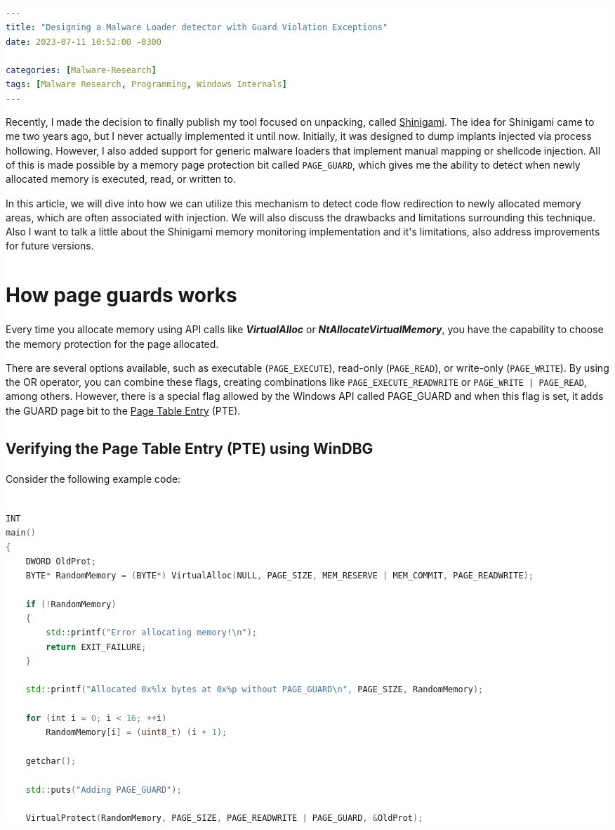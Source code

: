 ```yaml
---
title: "Designing a Malware Loader detector with Guard Violation Exceptions"
date: 2023-07-11 10:52:00 -0300

categories: [Malware-Research]
tags: [Malware Research, Programming, Windows Internals]
---
```


Recently, I made the decision to finally publish my tool focused on unpacking, called [Shinigami](https://github.com/buzzer-re/Shinigami). The idea for Shinigami came to me two years ago, but I never actually implemented it until now. Initially, it was designed to dump implants injected via process hollowing. However, I also added support for generic malware loaders that implement manual mapping or shellcode injection. All of this is made possible by a memory page protection bit called `PAGE_GUARD`, which gives me the ability to detect when newly allocated memory is executed, read, or written to.

In this article, we will dive into how we can utilize this mechanism to detect code flow redirection to newly allocated memory areas, which are often associated with injection. We will also discuss the drawbacks and limitations surrounding this technique. Also I want to talk a little about the Shinigami memory monitoring implementation and it's limitations, also address improvements for future versions.


# How page guards works

Every time you allocate memory using API calls like ***VirtualAlloc*** or ***NtAllocateVirtualMemory***, you have the capability to choose the memory protection for the page allocated. 

There are several options available, such as executable (`PAGE_EXECUTE`), read-only (`PAGE_READ`), or write-only (`PAGE_WRITE`). By using the OR operator, you can combine these flags, creating combinations like `PAGE_EXECUTE_READWRITE` or `PAGE_WRITE | PAGE_READ`, among others. However, there is a special flag allowed by the Windows API called PAGE_GUARD and when this flag is set, it adds the GUARD page bit to the [Page Table Entry](https://wiki.osdev.org/Paging) (PTE).

## Verifying the Page Table Entry (PTE) using WinDBG

Consider the following example code:

```cpp

INT
main()
{
	DWORD OldProt;
	BYTE* RandomMemory = (BYTE*) VirtualAlloc(NULL, PAGE_SIZE, MEM_RESERVE | MEM_COMMIT, PAGE_READWRITE);

	if (!RandomMemory)
	{
		std::printf("Error allocating memory!\n");
		return EXIT_FAILURE;
	}

	std::printf("Allocated 0x%lx bytes at 0x%p without PAGE_GUARD\n", PAGE_SIZE, RandomMemory);

	for (int i = 0; i < 16; ++i)
	    RandomMemory[i] = (uint8_t) (i + 1);

	getchar();

	std::puts("Adding PAGE_GUARD");

	VirtualProtect(RandomMemory, PAGE_SIZE, PAGE_READWRITE | PAGE_GUARD, &OldProt);
```